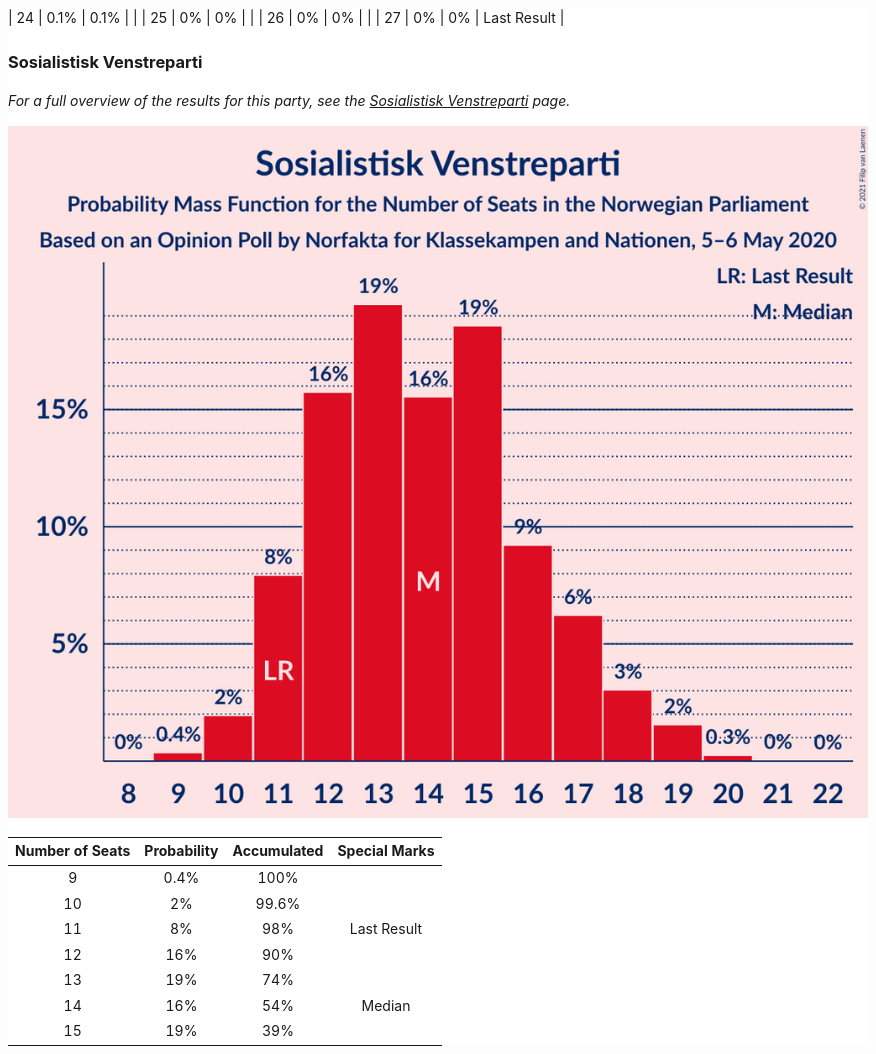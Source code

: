 | 24 | 0.1% | 0.1% |  |
| 25 | 0% | 0% |  |
| 26 | 0% | 0% |  |
| 27 | 0% | 0% | Last Result |

### Sosialistisk Venstreparti

*For a full overview of the results for this party, see the [Sosialistisk Venstreparti](party-sosialistiskvenstreparti.html) page.*

![Graph with seats probability mass function not yet produced](2020-05-06-Norfakta-seats-pmf-sosialistiskvenstreparti.png "Seats Probability Mass Function")

| Number of Seats | Probability | Accumulated | Special Marks |
|:---------------:|:-----------:|:-----------:|:-------------:|
| 9 | 0.4% | 100% |  |
| 10 | 2% | 99.6% |  |
| 11 | 8% | 98% | Last Result |
| 12 | 16% | 90% |  |
| 13 | 19% | 74% |  |
| 14 | 16% | 54% | Median |
| 15 | 19% | 39% |  |